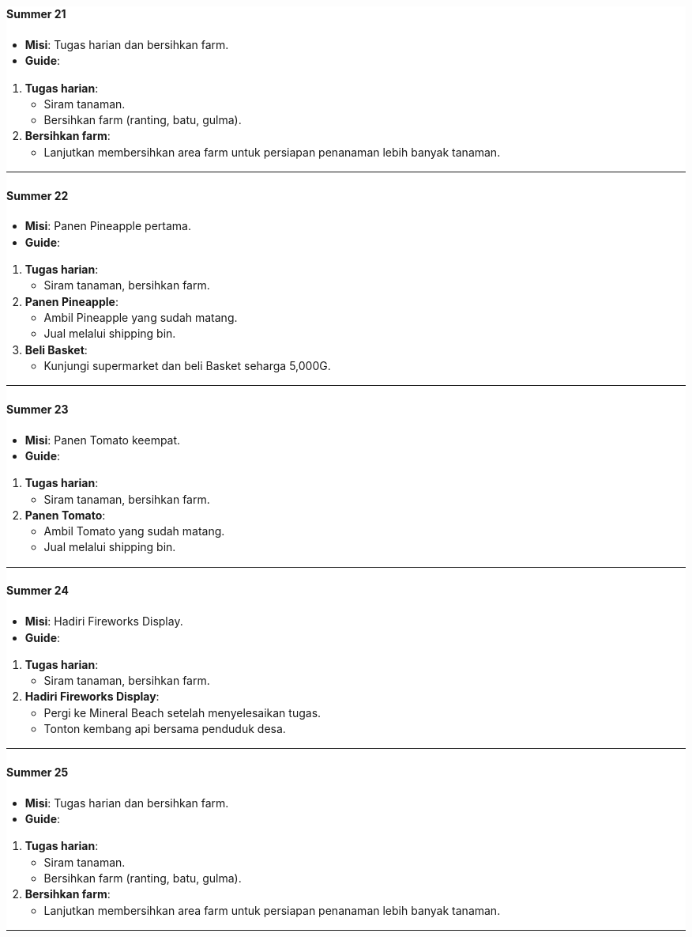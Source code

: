 
#### **Summer 21**
- **Misi**: Tugas harian dan bersihkan farm.
- **Guide**:
1. **Tugas harian**:
   - Siram tanaman.
   - Bersihkan farm (ranting, batu, gulma).
2. **Bersihkan farm**:
   - Lanjutkan membersihkan area farm untuk persiapan penanaman lebih banyak tanaman.

---

#### **Summer 22**
- **Misi**: Panen Pineapple pertama.
- **Guide**:
1. **Tugas harian**:
   - Siram tanaman, bersihkan farm.
2. **Panen Pineapple**:
   - Ambil Pineapple yang sudah matang.
   - Jual melalui shipping bin.
3. **Beli Basket**:
   - Kunjungi supermarket dan beli Basket seharga 5,000G.

---

#### **Summer 23**
- **Misi**: Panen Tomato keempat.
- **Guide**:
1. **Tugas harian**:
   - Siram tanaman, bersihkan farm.
2. **Panen Tomato**:
   - Ambil Tomato yang sudah matang.
   - Jual melalui shipping bin.

---

#### **Summer 24**
- **Misi**: Hadiri Fireworks Display.
- **Guide**:
1. **Tugas harian**:
   - Siram tanaman, bersihkan farm.
2. **Hadiri Fireworks Display**:
   - Pergi ke Mineral Beach setelah menyelesaikan tugas.
   - Tonton kembang api bersama penduduk desa.

---

#### **Summer 25**
- **Misi**: Tugas harian dan bersihkan farm.
- **Guide**:
1. **Tugas harian**:
   - Siram tanaman.
   - Bersihkan farm (ranting, batu, gulma).
2. **Bersihkan farm**:
   - Lanjutkan membersihkan area farm untuk persiapan penanaman lebih banyak tanaman.

---